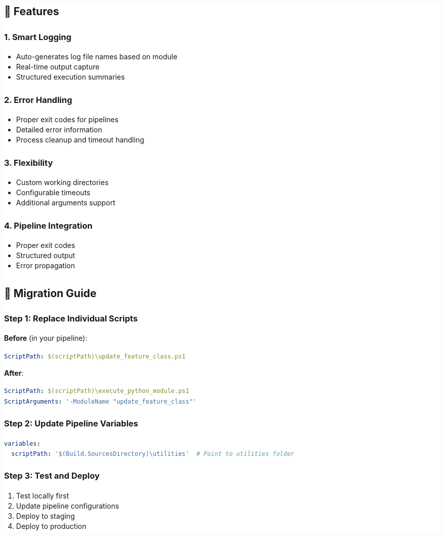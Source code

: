 ## 🎨 **Features**

### 1. **Smart Logging**
- Auto-generates log file names based on module
- Real-time output capture
- Structured execution summaries

### 2. **Error Handling**
- Proper exit codes for pipelines
- Detailed error information
- Process cleanup and timeout handling

### 3. **Flexibility**
- Custom working directories
- Configurable timeouts
- Additional arguments support

### 4. **Pipeline Integration**
- Proper exit codes
- Structured output
- Error propagation

## 🔄 **Migration Guide**

### Step 1: Replace Individual Scripts

**Before** (in your pipeline):
```yaml
ScriptPath: $(scriptPath)\update_feature_class.ps1
```

**After**:
```yaml
ScriptPath: $(scriptPath)\execute_python_module.ps1
ScriptArguments: '-ModuleName "update_feature_class"'
```

### Step 2: Update Pipeline Variables

```yaml
variables:
  scriptPath: '$(Build.SourcesDirectory)\utilities'  # Point to utilities folder
```

### Step 3: Test and Deploy

1. Test locally first
2. Update pipeline configurations
3. Deploy to staging
4. Deploy to production
